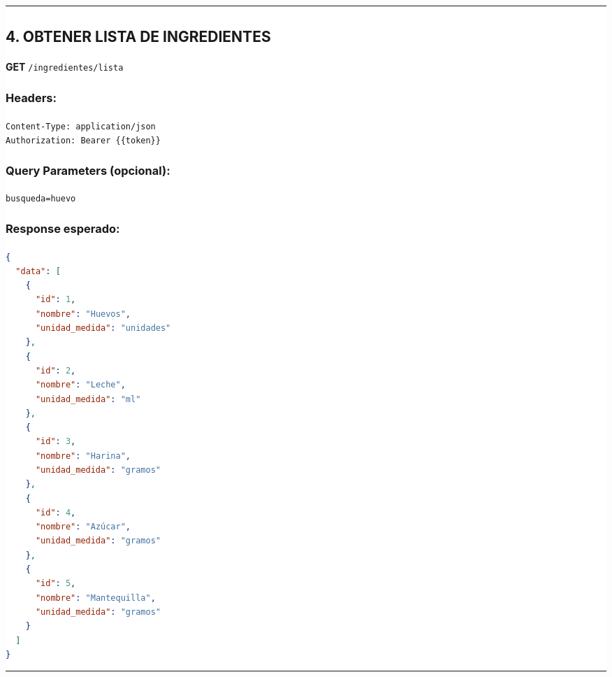 
---

## 4. OBTENER LISTA DE INGREDIENTES
**GET** `/ingredientes/lista`

### Headers:
```
Content-Type: application/json
Authorization: Bearer {{token}}
```

### Query Parameters (opcional):
```
busqueda=huevo
```

### Response esperado:
```json
{
  "data": [
    {
      "id": 1,
      "nombre": "Huevos",
      "unidad_medida": "unidades"
    },
    {
      "id": 2,
      "nombre": "Leche",
      "unidad_medida": "ml"
    },
    {
      "id": 3,
      "nombre": "Harina",
      "unidad_medida": "gramos"
    },
    {
      "id": 4,
      "nombre": "Azúcar",
      "unidad_medida": "gramos"
    },
    {
      "id": 5,
      "nombre": "Mantequilla",
      "unidad_medida": "gramos"
    }
  ]
}
```

---
